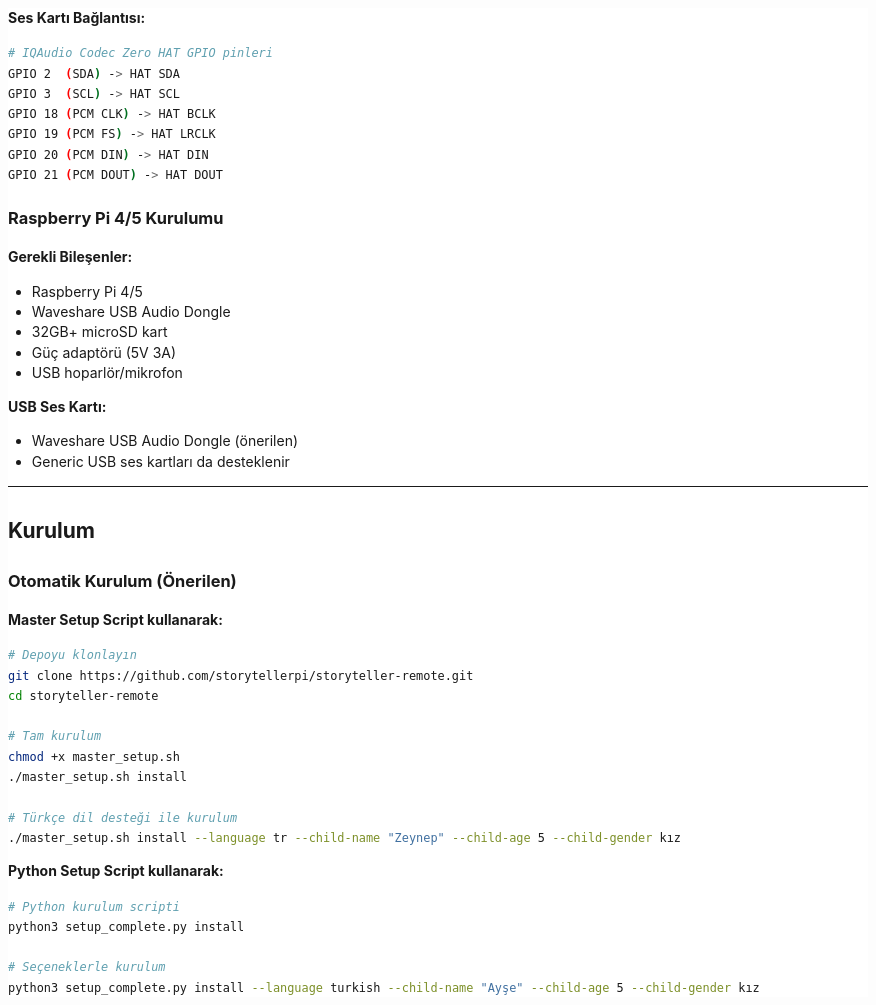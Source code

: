 **Ses Kartı Bağlantısı:**
```bash
# IQAudio Codec Zero HAT GPIO pinleri
GPIO 2  (SDA) -> HAT SDA
GPIO 3  (SCL) -> HAT SCL
GPIO 18 (PCM CLK) -> HAT BCLK
GPIO 19 (PCM FS) -> HAT LRCLK
GPIO 20 (PCM DIN) -> HAT DIN
GPIO 21 (PCM DOUT) -> HAT DOUT
```

### Raspberry Pi 4/5 Kurulumu

**Gerekli Bileşenler:**
- Raspberry Pi 4/5
- Waveshare USB Audio Dongle
- 32GB+ microSD kart
- Güç adaptörü (5V 3A)
- USB hoparlör/mikrofon

**USB Ses Kartı:**
- Waveshare USB Audio Dongle (önerilen)
- Generic USB ses kartları da desteklenir

---

## Kurulum

### Otomatik Kurulum (Önerilen)

**Master Setup Script kullanarak:**

```bash
# Depoyu klonlayın
git clone https://github.com/storytellerpi/storyteller-remote.git
cd storyteller-remote

# Tam kurulum
chmod +x master_setup.sh
./master_setup.sh install

# Türkçe dil desteği ile kurulum
./master_setup.sh install --language tr --child-name "Zeynep" --child-age 5 --child-gender kız
```

**Python Setup Script kullanarak:**

```bash
# Python kurulum scripti
python3 setup_complete.py install

# Seçeneklerle kurulum
python3 setup_complete.py install --language turkish --child-name "Ayşe" --child-age 5 --child-gender kız
```
